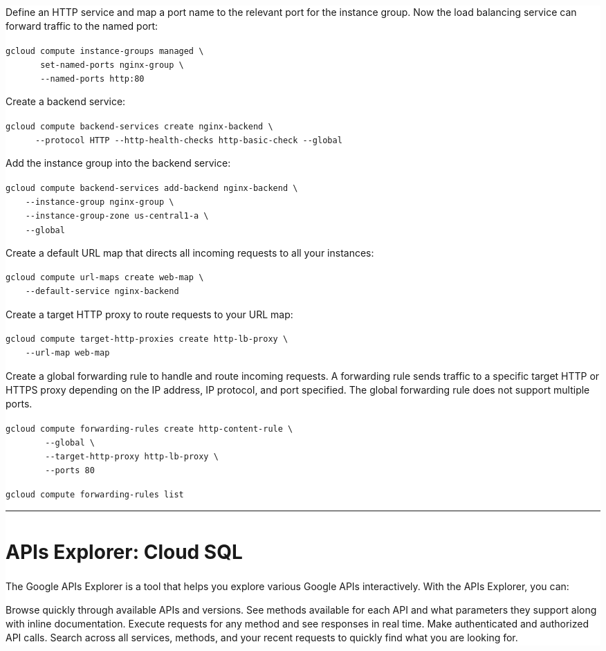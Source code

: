 Define an HTTP service and map a port name to the relevant port for the instance group. Now the load balancing service can forward traffic to the named port:
```
gcloud compute instance-groups managed \
       set-named-ports nginx-group \
       --named-ports http:80
```

Create a backend service:
```
gcloud compute backend-services create nginx-backend \
      --protocol HTTP --http-health-checks http-basic-check --global
```

Add the instance group into the backend service:
```
gcloud compute backend-services add-backend nginx-backend \
    --instance-group nginx-group \
    --instance-group-zone us-central1-a \
    --global
```

Create a default URL map that directs all incoming requests to all your instances:
```
gcloud compute url-maps create web-map \
    --default-service nginx-backend
```

Create a target HTTP proxy to route requests to your URL map:
```
gcloud compute target-http-proxies create http-lb-proxy \
    --url-map web-map
```

Create a global forwarding rule to handle and route incoming requests. A forwarding rule sends traffic to a specific target HTTP or HTTPS proxy depending on the IP address, IP protocol, and port specified. The global forwarding rule does not support multiple ports.
```
gcloud compute forwarding-rules create http-content-rule \
        --global \
        --target-http-proxy http-lb-proxy \
        --ports 80
```

```
gcloud compute forwarding-rules list
```
---
# APIs Explorer: Cloud SQL

The Google APIs Explorer is a tool that helps you explore various Google APIs interactively. With the APIs Explorer, you can:

Browse quickly through available APIs and versions.
See methods available for each API and what parameters they support along with inline documentation.
Execute requests for any method and see responses in real time.
Make authenticated and authorized API calls.
Search across all services, methods, and your recent requests to quickly find what you are looking for.
